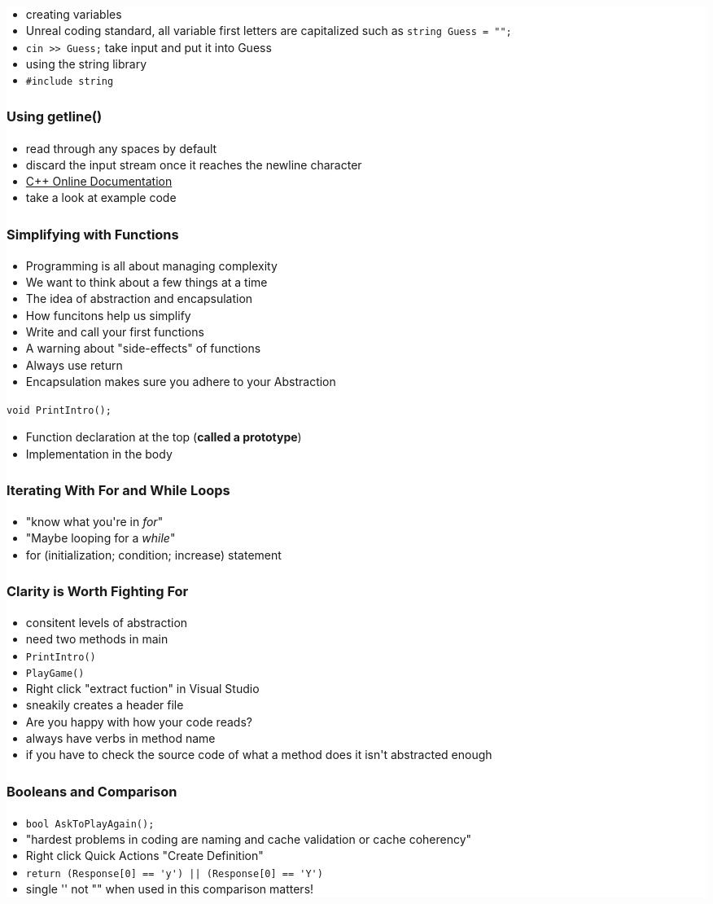 - creating variables
- Unreal coding standard, all variable first letters are capitalized such as `string Guess = "";`
- `cin >> Guess;` take input and put it into Guess
- using the string library
- `#include string`


### Using getline()

- read through any spaces by default
- discard the input stream once it reaches the newline character
- [C++ Online Documentation](www.cplusplus.com)
- take a look at example code


### Simplifying with Functions

- Programming is all about managing complexity
- We want to think about a few things at a time
- The idea of abstraction and encapsulation
- How funcitons help us simplify
- Write and call your first functions
- A warning about "side-effects" of functions
- Always use return
- Encapsulation makes sure you adhere to your Abstraction

`void PrintIntro();`

- Function declaration at the top (**called a prototype**)
- Implementation in the body


### Iterating With For and While Loops

- "know what you're in *for*"
- "Maybe looping for a *while*"
- for (initialization; condition; increase) statement


### Clarity is Worth Fighting For

- consitent levels of abstraction
- need two methods in main
- `PrintIntro()`
- `PlayGame()`
- Right click "extract fuction" in Visual Studio
- sneakily creates a header file
- Are you happy with how your code reads?
- always have verbs in method name
- if you have to check the source code of what a method does it isn't abstracted enough


### Booleans and Comparison

- `bool AskToPlayAgain();`
- "hardest problems in coding are naming and cache validation or cache coherency"
- Right click Quick Actions "Create Definition"
- `return (Response[0] == 'y') || (Response[0] == 'Y')`
- single '' not "" when used in this comparison matters!
